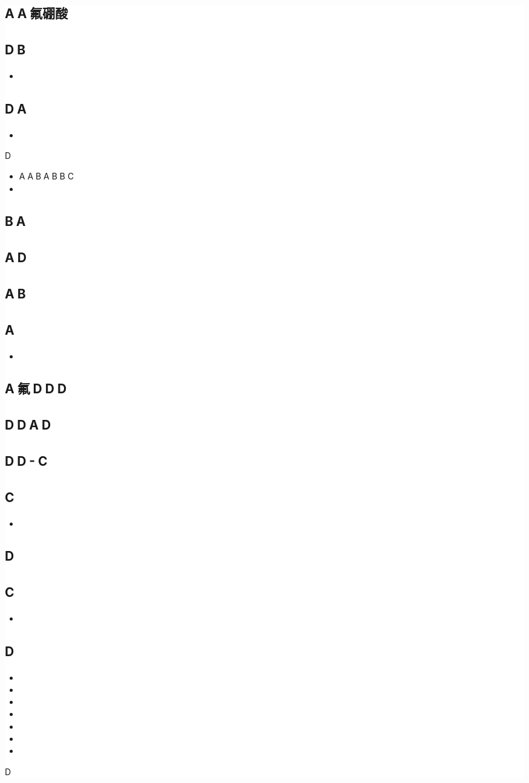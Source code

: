 A A
 氟硼酸 
- 
D 
B 
- 
- 
D 
A 
- 
- 
D 
- A 
A 
B 
A 
B 
B 
C 
- 
B 
A 
- 
A D 
- 
A 
B 
- 
A 
- 
- 
A
 氟 
D 
D 
D 
- 
D 
D 
A 
D 
- 
D 
D - 
C 
- 
C 
- 
- 
D 
- 
C 
- 
- 
D 
- 
- 
- 
- 
- 
- 
- 
- 
D